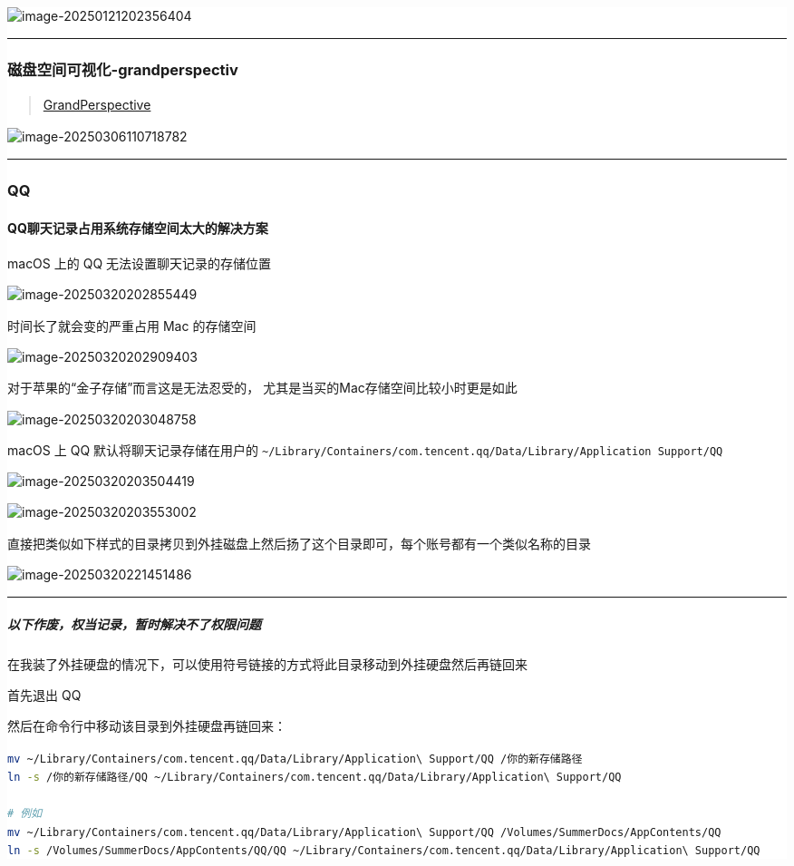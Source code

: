 ![image-20250121202356404](http://cdn.ayusummer233.top/DailyNotes/202501212023660.png)

---

### 磁盘空间可视化-grandperspectiv

> [GrandPerspective](https://grandperspectiv.sourceforge.net/)

![image-20250306110718782](http://cdn.ayusummer233.top/DailyNotes/202503061107854.png)

---

### QQ

#### QQ聊天记录占用系统存储空间太大的解决方案

macOS 上的 QQ 无法设置聊天记录的存储位置

![image-20250320202855449](http://cdn.ayusummer233.top/DailyNotes/202503202028754.png)

时间长了就会变的严重占用 Mac 的存储空间

![image-20250320202909403](http://cdn.ayusummer233.top/DailyNotes/202503202029459.png)

对于苹果的“金子存储”而言这是无法忍受的， 尤其是当买的Mac存储空间比较小时更是如此

![image-20250320203048758](http://cdn.ayusummer233.top/DailyNotes/202503202030820.png)

macOS 上 QQ 默认将聊天记录存储在用户的 `~/Library/Containers/com.tencent.qq/Data/Library/Application Support/QQ `

![image-20250320203504419](http://cdn.ayusummer233.top/DailyNotes/202503202035529.png)

![image-20250320203553002](http://cdn.ayusummer233.top/DailyNotes/202503202035051.png)

直接把类似如下样式的目录拷贝到外挂磁盘上然后扬了这个目录即可，每个账号都有一个类似名称的目录

![image-20250320221451486](http://cdn.ayusummer233.top/DailyNotes/202503202214685.png)

---

##### 以下作废，权当记录，暂时解决不了权限问题

在我装了外挂硬盘的情况下，可以使用符号链接的方式将此目录移动到外挂硬盘然后再链回来

首先退出 QQ

然后在命令行中移动该目录到外挂硬盘再链回来：

```bash
mv ~/Library/Containers/com.tencent.qq/Data/Library/Application\ Support/QQ /你的新存储路径
ln -s /你的新存储路径/QQ ~/Library/Containers/com.tencent.qq/Data/Library/Application\ Support/QQ

# 例如
mv ~/Library/Containers/com.tencent.qq/Data/Library/Application\ Support/QQ /Volumes/SummerDocs/AppContents/QQ
ln -s /Volumes/SummerDocs/AppContents/QQ/QQ ~/Library/Containers/com.tencent.qq/Data/Library/Application\ Support/QQ
```
